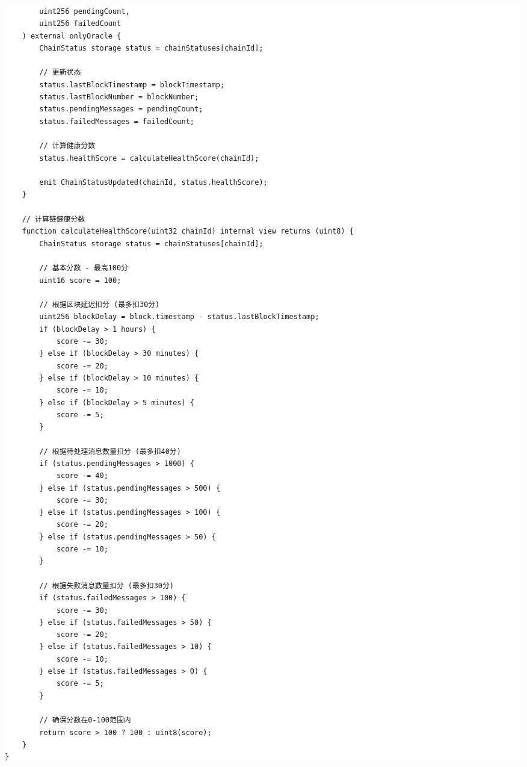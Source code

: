 ```solidity
        uint256 pendingCount,
        uint256 failedCount
    ) external onlyOracle {
        ChainStatus storage status = chainStatuses[chainId];
        
        // 更新状态
        status.lastBlockTimestamp = blockTimestamp;
        status.lastBlockNumber = blockNumber;
        status.pendingMessages = pendingCount;
        status.failedMessages = failedCount;
        
        // 计算健康分数
        status.healthScore = calculateHealthScore(chainId);
        
        emit ChainStatusUpdated(chainId, status.healthScore);
    }
    
    // 计算链健康分数
    function calculateHealthScore(uint32 chainId) internal view returns (uint8) {
        ChainStatus storage status = chainStatuses[chainId];
        
        // 基本分数 - 最高100分
        uint16 score = 100;
        
        // 根据区块延迟扣分 (最多扣30分)
        uint256 blockDelay = block.timestamp - status.lastBlockTimestamp;
        if (blockDelay > 1 hours) {
            score -= 30;
        } else if (blockDelay > 30 minutes) {
            score -= 20;
        } else if (blockDelay > 10 minutes) {
            score -= 10;
        } else if (blockDelay > 5 minutes) {
            score -= 5;
        }
        
        // 根据待处理消息数量扣分 (最多扣40分)
        if (status.pendingMessages > 1000) {
            score -= 40;
        } else if (status.pendingMessages > 500) {
            score -= 30;
        } else if (status.pendingMessages > 100) {
            score -= 20;
        } else if (status.pendingMessages > 50) {
            score -= 10;
        }
        
        // 根据失败消息数量扣分 (最多扣30分)
        if (status.failedMessages > 100) {
            score -= 30;
        } else if (status.failedMessages > 50) {
            score -= 20;
        } else if (status.failedMessages > 10) {
            score -= 10;
        } else if (status.failedMessages > 0) {
            score -= 5;
        }
        
        // 确保分数在0-100范围内
        return score > 100 ? 100 : uint8(score);
    }
}
```